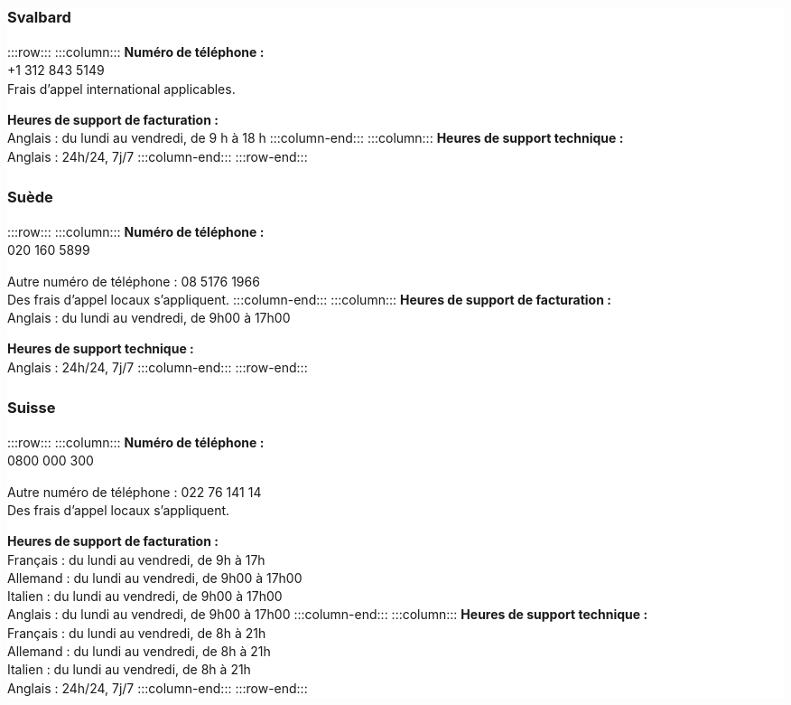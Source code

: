 ### <a name="svalbard"></a>Svalbard

:::row:::
   :::column:::
**Numéro de téléphone :**\
+1 312 843 5149\
Frais d’appel international applicables.

**Heures de support de facturation :**\
Anglais : du lundi au vendredi, de 9 h à 18 h
   :::column-end:::
   :::column:::
**Heures de support technique :**\
Anglais : 24h/24, 7j/7
   :::column-end:::
:::row-end:::

### <a name="sweden"></a>Suède

:::row:::
   :::column:::
**Numéro de téléphone :**\
020 160 5899

Autre numéro de téléphone : 08 5176 1966\
Des frais d’appel locaux s’appliquent.
   :::column-end:::
   :::column:::
**Heures de support de facturation :**\
Anglais : du lundi au vendredi, de 9h00 à 17h00

**Heures de support technique :**\
Anglais : 24h/24, 7j/7
   :::column-end:::
:::row-end:::

### <a name="switzerland"></a>Suisse

:::row:::
   :::column:::
**Numéro de téléphone :**\
0800 000 300

Autre numéro de téléphone : 022 76 141 14\
Des frais d’appel locaux s’appliquent.

**Heures de support de facturation :**\
Français : du lundi au vendredi, de 9h à 17h\
Allemand : du lundi au vendredi, de 9h00 à 17h00\
Italien : du lundi au vendredi, de 9h00 à 17h00\
Anglais : du lundi au vendredi, de 9h00 à 17h00
   :::column-end:::
   :::column:::
**Heures de support technique :**\
Français : du lundi au vendredi, de 8h à 21h\
Allemand : du lundi au vendredi, de 8h à 21h\
Italien : du lundi au vendredi, de 8h à 21h\
Anglais : 24h/24, 7j/7
   :::column-end:::
:::row-end:::
